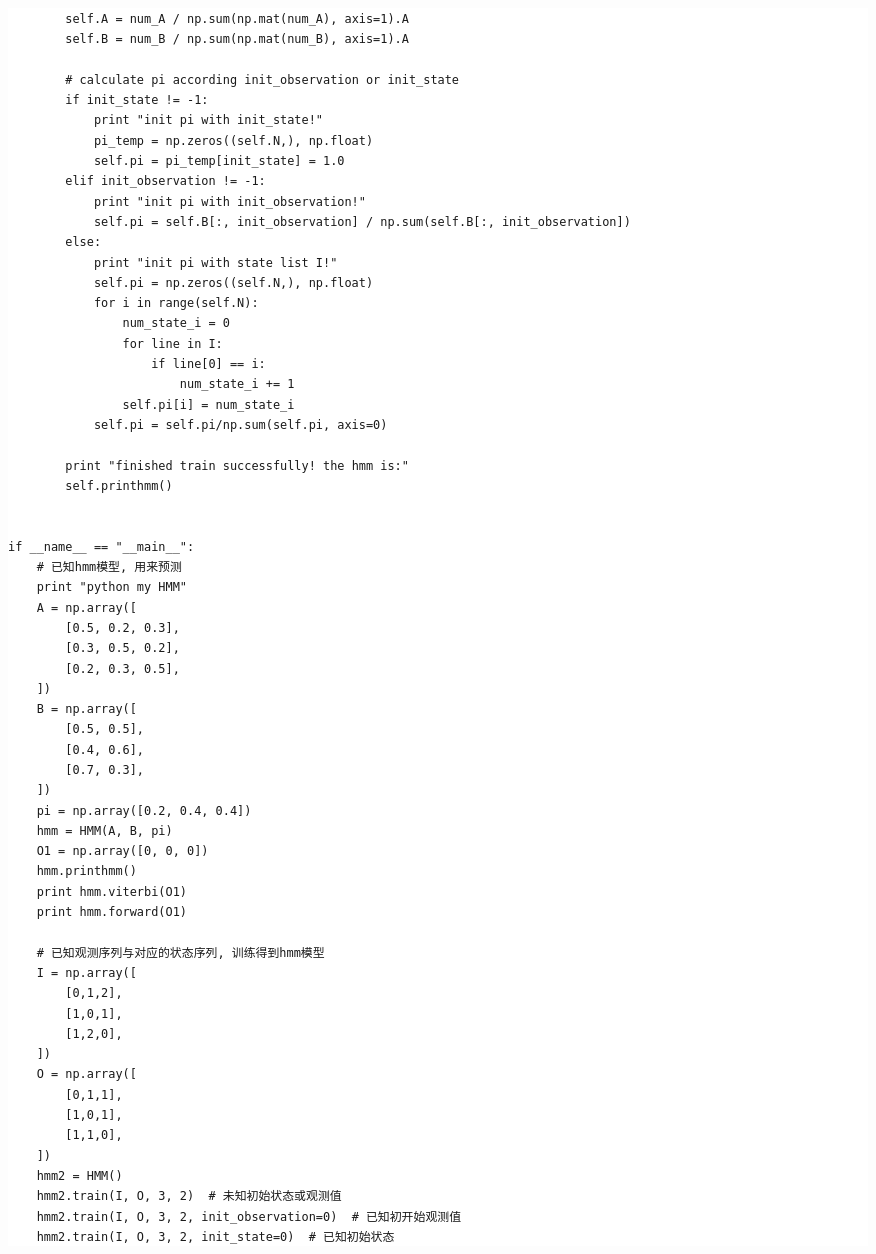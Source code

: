             self.A = num_A / np.sum(np.mat(num_A), axis=1).A
            self.B = num_B / np.sum(np.mat(num_B), axis=1).A

            # calculate pi according init_observation or init_state
            if init_state != -1:
                print "init pi with init_state!"
                pi_temp = np.zeros((self.N,), np.float)
                self.pi = pi_temp[init_state] = 1.0
            elif init_observation != -1:
                print "init pi with init_observation!"
                self.pi = self.B[:, init_observation] / np.sum(self.B[:, init_observation])
            else:
                print "init pi with state list I!"
                self.pi = np.zeros((self.N,), np.float)
                for i in range(self.N):
                    num_state_i = 0
                    for line in I:
                        if line[0] == i:
                            num_state_i += 1
                    self.pi[i] = num_state_i
                self.pi = self.pi/np.sum(self.pi, axis=0)

            print "finished train successfully! the hmm is:"
            self.printhmm()


    if __name__ == "__main__":
        # 已知hmm模型, 用来预测
        print "python my HMM"
        A = np.array([
            [0.5, 0.2, 0.3],
            [0.3, 0.5, 0.2],
            [0.2, 0.3, 0.5],
        ])
        B = np.array([
            [0.5, 0.5],
            [0.4, 0.6],
            [0.7, 0.3],
        ])
        pi = np.array([0.2, 0.4, 0.4])
        hmm = HMM(A, B, pi)
        O1 = np.array([0, 0, 0])
        hmm.printhmm()
        print hmm.viterbi(O1)
        print hmm.forward(O1)

        # 已知观测序列与对应的状态序列, 训练得到hmm模型
        I = np.array([
            [0,1,2],
            [1,0,1],
            [1,2,0],
        ])
        O = np.array([
            [0,1,1],
            [1,0,1],
            [1,1,0],
        ])
        hmm2 = HMM()
        hmm2.train(I, O, 3, 2)  # 未知初始状态或观测值
        hmm2.train(I, O, 3, 2, init_observation=0)  # 已知初开始观测值
        hmm2.train(I, O, 3, 2, init_state=0)  # 已知初始状态